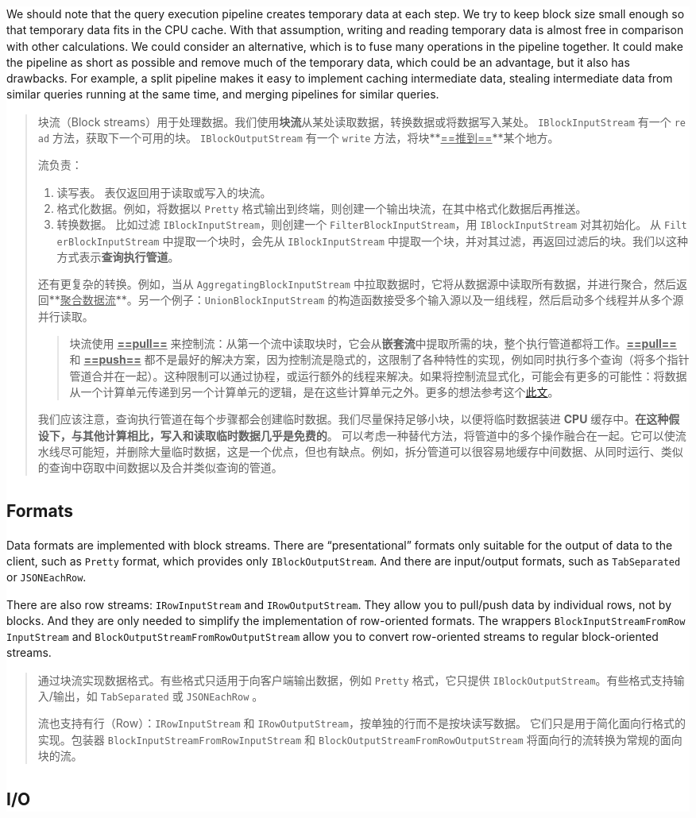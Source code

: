 We should note that the query execution pipeline creates temporary data at each step. We try to keep block size small enough so that temporary data fits in the CPU cache. With that assumption, writing and reading temporary data is almost free in comparison with other calculations. We could consider an alternative, which is to fuse many operations in the pipeline together. It could make the pipeline as short as possible and remove much of the temporary data, which could be an advantage, but it also has drawbacks. For example, a split pipeline makes it easy to implement caching intermediate data, stealing intermediate data from similar queries running at the same time, and merging pipelines for similar queries.

> 块流（Block streams）用于处理数据。我们使用**块流**从某处读取数据，转换数据或将数据写入某处。 `IBlockInputStream` 有一个 `read` 方法，获取下一个可用的块。 `IBlockOutputStream` 有一个 `write` 方法，将块**<u>==推到==</u>**某个地方。
>
> 流负责：
>
> 1. 读写表。 表仅返回用于读取或写入的块流。
> 2. 格式化数据。例如，将数据以 `Pretty` 格式输出到终端，则创建一个输出块流，在其中格式化数据后再推送。
> 3. 转换数据。 比如过滤  `IBlockInputStream`，则创建一个 `FilterBlockInputStream`，用 `IBlockInputStream` 对其初始化。 从 `FilterBlockInputStream` 中提取一个块时，会先从 `IBlockInputStream` 中提取一个块，并对其过滤，再返回过滤后的块。我们以这种方式表示**查询执行管道**。
>
> 还有更复杂的转换。例如，当从 `AggregatingBlockInputStream` 中拉取数据时，它将从数据源中读取所有数据，并进行聚合，然后返回**<u>聚合数据流</u>**。另一个例子：`UnionBlockInputStream` 的构造函数接受多个输入源以及一组线程，然后启动多个线程并从多个源并行读取。
>
> > 块流使用 **<u>==pull==</u>** 来控制流：从第一个流中读取块时，它会从**嵌套流**中提取所需的块，整个执行管道都将工作。**<u>==pull==</u>** 和 **<u>==push==</u>** 都不是最好的解决方案，因为控制流是隐式的，这限制了各种特性的实现，例如同时执行多个查询（将多个指针管道合并在一起）。这种限制可以通过协程，或运行额外的线程来解决。如果将控制流显式化，可能会有更多的可能性：将数据从一个计算单元传递到另一个计算单元的逻辑，是在这些计算单元之外。更多的想法参考这个[此文](http://journal.stuffithstuff.com/2013/01/13/iteration-inside-and-out/)。
>
> 我们应该注意，查询执行管道在每个步骤都会创建临时数据。我们尽量保持足够小块，以便将临时数据装进 **CPU** 缓存中。**在这种假设下，与其他计算相比，写入和读取临时数据几乎是免费的**。 可以考虑一种替代方法，将管道中的多个操作融合在一起。它可以使流水线尽可能短，并删除大量临时数据，这是一个优点，但也有缺点。例如，拆分管道可以很容易地缓存中间数据、从同时运行、类似的查询中窃取中间数据以及合并类似查询的管道。

## Formats[ ](https://clickhouse.tech/docs/en/development/architecture/#formats)

Data formats are implemented with block streams. There are “presentational” formats only suitable for the output of data to the client, such as `Pretty` format, which provides only `IBlockOutputStream`. And there are input/output formats, such as `TabSeparated` or `JSONEachRow`.

There are also row streams: `IRowInputStream` and `IRowOutputStream`. They allow you to pull/push data by individual rows, not by blocks. And they are only needed to simplify the implementation of row-oriented formats. The wrappers `BlockInputStreamFromRowInputStream` and `BlockOutputStreamFromRowOutputStream` allow you to convert row-oriented streams to regular block-oriented streams.

> 通过块流实现数据格式。有些格式只适用于向客户端输出数据，例如 `Pretty` 格式，它只提供 `IBlockOutputStream`。有些格式支持输入/输出，如 `TabSeparated` 或 `JSONEachRow` 。
>
> 流也支持有行（Row）：`IRowInputStream` 和  `IRowOutputStream`，按单独的行而不是按块读写数据。 它们只是用于简化面向行格式的实现。包装器 `BlockInputStreamFromRowInputStream` 和 `BlockOutputStreamFromRowOutputStream` 将面向行的流转换为常规的面向块的流。

## I/O[ ](https://clickhouse.tech/docs/en/development/architecture/#io)
